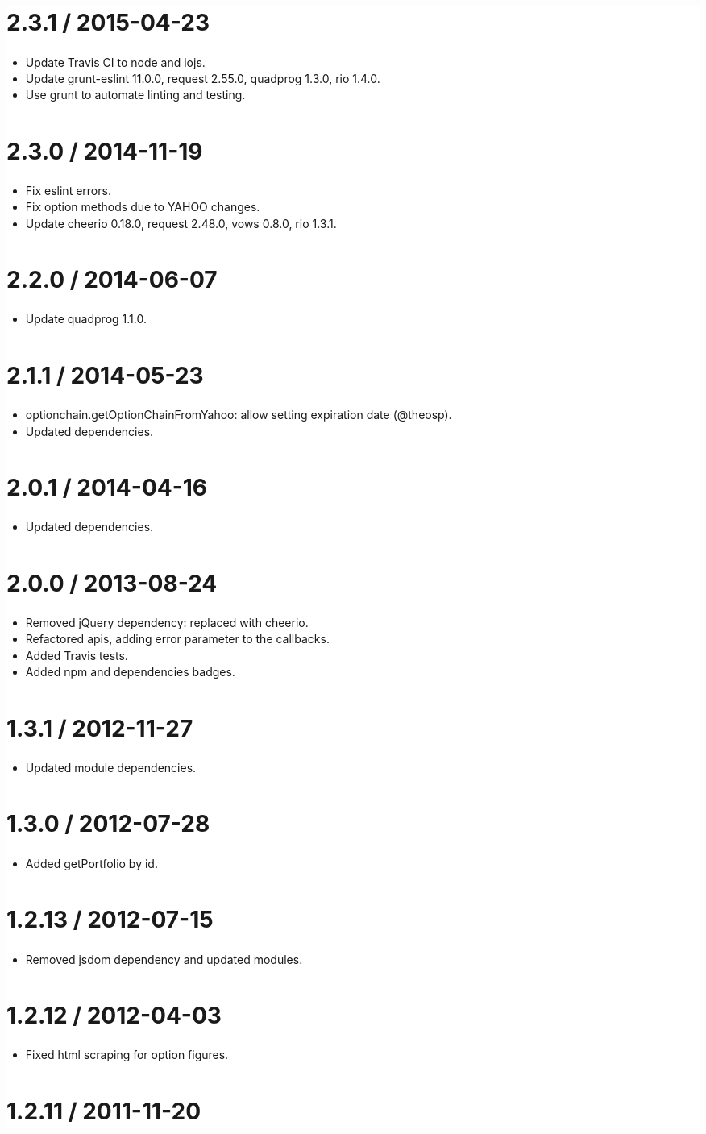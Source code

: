 2.3.1 / 2015-04-23
==================

* Update Travis CI to node and iojs.
* Update grunt-eslint 11.0.0, request 2.55.0, quadprog 1.3.0, rio 1.4.0.
* Use grunt to automate linting and testing.

2.3.0 / 2014-11-19
==================

* Fix eslint errors.
* Fix option methods due to YAHOO changes.
* Update cheerio 0.18.0, request 2.48.0, vows 0.8.0, rio 1.3.1.

2.2.0 / 2014-06-07
==================

* Update quadprog 1.1.0.

2.1.1 / 2014-05-23
==================

* optionchain.getOptionChainFromYahoo: allow setting expiration date (@theosp).
* Updated dependencies.

2.0.1 / 2014-04-16
==================

* Updated dependencies.

2.0.0 / 2013-08-24
==================

* Removed jQuery dependency: replaced with cheerio.
* Refactored apis, adding error parameter to the callbacks.
* Added Travis tests.
* Added npm and dependencies badges.

1.3.1 / 2012-11-27
==================

* Updated module dependencies.

1.3.0 / 2012-07-28
==================

* Added getPortfolio by id.

1.2.13 / 2012-07-15
===================

* Removed jsdom dependency and updated modules.

1.2.12 / 2012-04-03
===================

* Fixed html scraping for option figures.

1.2.11 / 2011-11-20
===================
